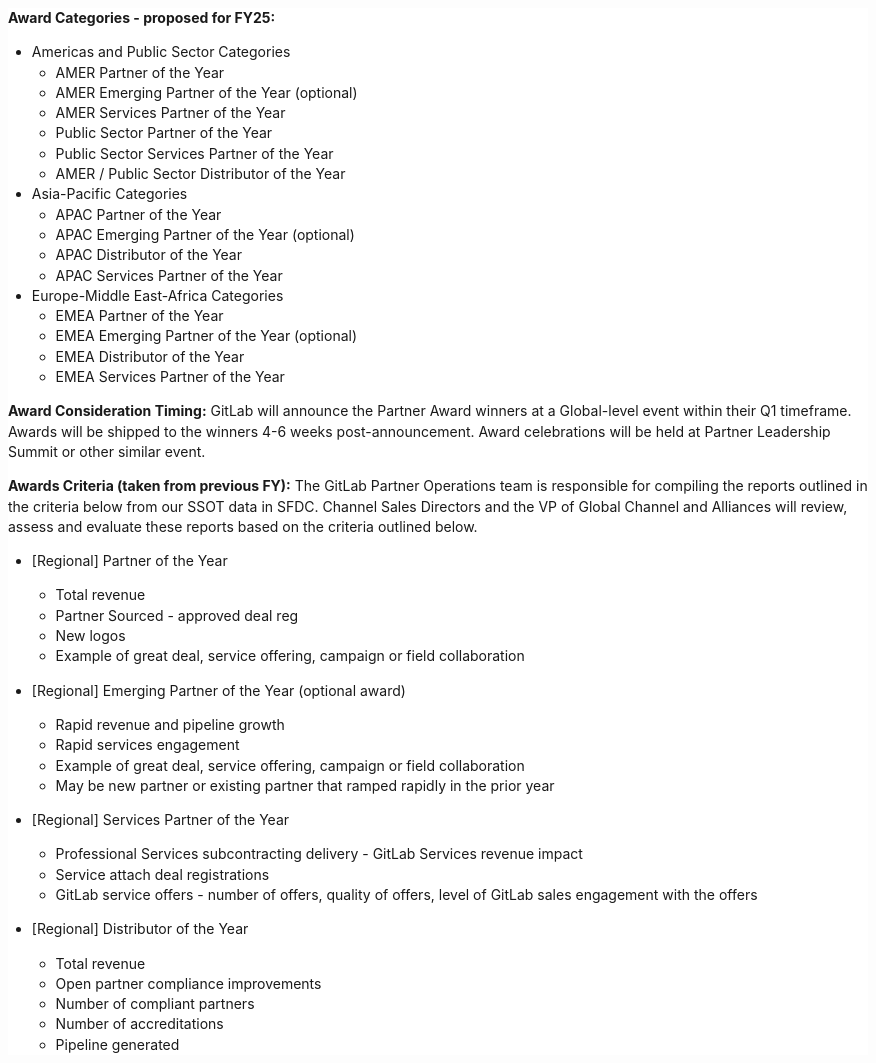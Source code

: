 **Award Categories - proposed for FY25:**

- Americas and Public Sector Categories
  - AMER Partner of the Year
  - AMER Emerging Partner of the Year (optional)
  - AMER Services Partner of the Year
  - Public Sector Partner of the Year
  - Public Sector Services Partner of the Year
  - AMER / Public Sector Distributor of the Year
- Asia-Pacific Categories
  - APAC Partner of the Year
  - APAC Emerging Partner of the Year (optional)
  - APAC Distributor of the Year
  - APAC Services Partner of the Year
- Europe-Middle East-Africa Categories
  - EMEA Partner of the Year
  - EMEA Emerging Partner of the Year (optional)
  - EMEA Distributor of the Year
  - EMEA Services Partner of the Year

**Award Consideration Timing:**
GitLab will announce the Partner Award winners at a Global-level event within their Q1 timeframe. Awards will be shipped to the winners 4-6 weeks post-announcement. Award celebrations will be held at Partner Leadership Summit or other similar event.

**Awards Criteria (taken from previous FY):**
The GitLab Partner Operations team is responsible for compiling the reports outlined in the criteria below from our SSOT data in SFDC.  Channel Sales Directors and the VP of Global Channel and Alliances will review, assess and evaluate these reports based on the criteria outlined below.

- [Regional] Partner of the Year
  - Total revenue
  - Partner Sourced - approved deal reg
  - New logos
  - Example of great deal, service offering, campaign or field collaboration

- [Regional] Emerging Partner of the Year (optional award)
  - Rapid revenue and pipeline growth
  - Rapid services engagement
  - Example of great deal, service offering, campaign or field collaboration
  - May be new partner or existing partner that ramped rapidly in the prior year

- [Regional] Services Partner of the Year
  - Professional Services subcontracting delivery - GitLab Services revenue impact
  - Service attach deal registrations
  - GitLab service offers - number of offers, quality of offers, level of GitLab sales engagement with the offers

- [Regional] Distributor of the Year
  - Total revenue
  - Open partner compliance improvements
  - Number of compliant partners
  - Number of accreditations
  - Pipeline generated
